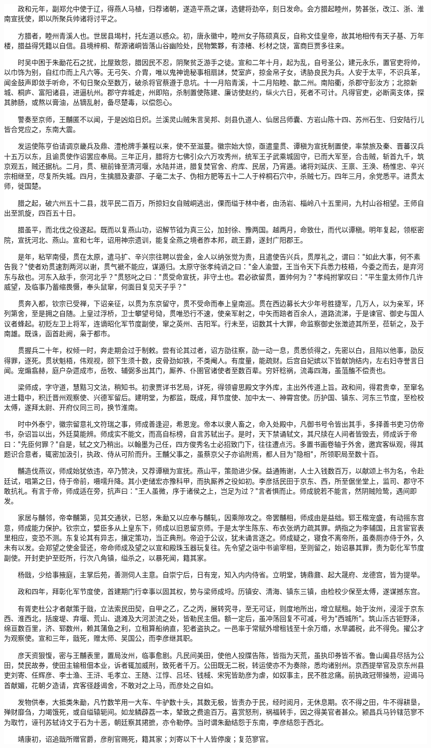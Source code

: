 　　政和元年，副郑允中使于辽，得燕人马植，归荐诸朝，遂造平燕之谋，选健将劲卒，刻日发命。会方腊起睦州，势甚张，改江、浙、淮南宣抚使，即以所聚兵帅诸将讨平之。

　　方腊者，睦州青溪人也。世居县堨村，托左道以惑众。初，唐永徽中，睦州女子陈硕真反，自称文佳皇帝，故其地相传有天子基、万年楼，腊益得凭籍以自信。县境梓桐、帮源诸峒皆落山谷幽险处，民物繁夥，有漆楮、杉材之饶，富商巨贾多往来。

　　时吴中困于朱勔花石之扰，比屋致怨，腊因民不忍，阴聚贫乏游手之徒。宣和二年十月，起为乱，自号圣公，建元永乐，置官吏将帅，以巾饰为别，自红巾而上凡六等。无弓矢、介胄，唯以鬼神诡秘事相扇訹，焚室庐，掠金帛子女，诱胁良民为兵。人安于太平，不识兵革，闻金鼓声即敛手听命，不旬日聚众至数万，破杀将官蔡遵于息坑。十一月陷青溪，十二月陷睦、歙二州。南陷衢，杀郡守彭汝方；北掠新城、桐庐、富阳诸县，进逼杭州。郡守弃城走，州即陷，杀制置使陈建、廉访使赵约，纵火六日，死者不可计。凡得官吏，必断脔支体，探其肺肠，或熬以膏油，丛镝乱射，备尽楚毒，以偿怨心。

　　警奏至京师，王黼匿不以闻，于是凶焰日炽。兰溪灵山贼朱言吴邦、剡县仇道人、仙居吕师囊、方岩山陈十四、苏州石生、归安陆行儿皆合党应之，东南大震。

　　发运使陈亨伯请调京畿兵及鼎、澧枪牌手兼程以来，使不至滋蔓。徽宗始大惊，亟遣童贯、谭稹为宣抚制置使，率禁旅及秦、晋蕃汉兵十五万以东，且谕贯使作诏罢应奉局。三年正月，腊将方七佛引众六万攻秀州，统军王子武乘城固守，已而大军至，合击贼，斩首九千，筑京观五，贼还据杭。二月，贯、稹前锋至清河堰，水陆并进，腊复焚官舍、府库、民居，乃宵遁。诸将刘延庆、王禀、王涣、杨惟忠、辛兴宗相继至，尽复所失城。四月，生擒腊及妻邵、子毫二太子、伪相方肥等五十二人于梓桐石穴中，杀贼七万。四年三月，余党悉平。进贯太师，徙国楚。

　　腊之起，破六州五十二县，戕平民二百万，所掠妇女自贼峒逃出，倮而缢于林中者，由汤岩、椔岭八十五里间，九村山谷相望。王师自出至凯旋，四百五十日。

　　腊虽平，而北伐之役遂起。既而以复燕山功，诏解节钺为真三公，加封徐、豫两国。越两月，命致仕，而代以谭稹。明年复起，领枢密院，宣抚河北、燕山。宣和七年，诏用神宗遗训，能复全燕之境者胙本邦，疏王爵，遂封广阳郡王。

　　是年，粘罕南侵，贯在太原，遣马扩、辛兴宗往聘以尝金，金人以纳张觉为责，且遣使告兴兵，贯厚礼之，谓曰："如此大事，何不素告我？"使者劝贯速割两河以谢，贯气褫不能应，谋遁归。太原守张孝纯诮之曰："金人渝盟，王当令天下兵悉力枝梧，今委之而去，是弃河东与敌也。河东入敌手，奈河北乎？"贯怒叱之曰："贯受命宣抚，非守土也。君必欲留贯，置帅何为？"孝纯拊掌叹曰："平生童太师作几许威望，及临事乃蓄缩畏慑，奉头鼠窜，何面目复见天子乎？"

　　贯奔入都，钦宗已受禅，下诏亲征，以贯为东京留守，贯不受命而奉上皇南巡。贯在西边募长大少年号胜捷军，几万人，以为亲军，环列第舍，至是拥之自随。上皇过浮桥，卫士攀望号恸，贯唯恐行不速，使亲军射之，中矢而踣者百余人，道路流涕，于是谏官、御史与国人议者蜂起。初贬左卫上将军，连谪昭化军节度副使，窜之英州、吉阳军。行未至，诏数其十大罪，命监察御史张澂迹其所至，莅斩之，及于南雄。既诛，函首赴阙，枭于都市。

　　贯握兵二十年，权倾一时，奔走期会过于制敕。尝有论其过者，诏方劭往察，劭一动一息，贯悉侦得之，先密以白，且陷以他事，劭反得罪，逐死。贯状魁梧，伟观视，颐下生须十数，皮骨劲如铁，不类阉人。有度量，能疏财。后宫自妃嫔以下皆献饷结内，左右妇寺誉言日闻。宠煽翕赫，庭户杂遝成市，岳牧、辅弼多出其门，厮养、仆圉官诸使者至数百辈。穷奸稔祸，流毒四海，虽菹醢不偿责也。

　　梁师成，字守道，慧黠习文法，稍知书。初隶贾详书艺局，详死，得领睿思殿文字外库，主出外传道上旨。政和间，得君贵幸，至窜名进士籍中，积迁晋州观察使、兴德军留后。建明堂，为都监，既成，拜节度使、加中太一、神霄宫使。历护国、镇东、河东三节度，至检校太傅，遂拜太尉、开府仪同三司，换节淮南。

　　时中外泰宁，徽宗留意礼文符瑞之事，师成善逢迎，希恩宠。帝本以隶人畜之，命入处殿中，凡御书号令皆出其手，多择善书吏习仿帝书，杂诏旨以出，外廷莫能辨。师成实不能文，而高自标榜，自言苏轼出子。是时，天下禁诵轼文，其尺牍在人间者皆毁去，师成诉于帝曰："先臣何罪？"自是，轼之文乃稍出。以翰墨为己任，四方俊秀名士必招致门下，往往遭点污。多置书画卷轴于外舍，邀宾客纵观，得其题识合意者，辄密加汲引，执政、侍从可阶而升。王黼父事之，虽蔡京父子亦谄附焉，都人目为"隐相"，所领职局至数十百。

　　黼造伐燕议，师成始犹依违，卒乃赞决，又荐谭稹为宣抚。燕山平，策勋进少保。益通贿谢，人士入钱数百万，以献颂上书为名，令赴廷试，唱第之日，侍于帝前，嗫嚅升降。其小吏储宏亦豫科甲，而执厮养之役如初。李彦括民田于京东、西，所至倨坐堂上，监司、郡守不敢抗礼。有言于帝，师成适在旁，抗声曰："王人虽微，序于诸侯之上，岂足为过？"言者惧而止。师成貌若不能言，然阴贼险鸷，遇间即发。

　　家居与黼邻，帝幸黼第，见其交通状，已怒，朱勔又以应奉与黼轧，因乘隙攻之。帝罢黼相，师成由是益绌。郓王楷宠盛，有动摇东宫意，师成能力保护。钦宗立，嬖臣多从上皇东下，师成以旧恩留京师。于是太学生陈东、布衣张炳力疏其罪。炳指之为李辅国，且言宦官表里相应，变恐不测。东复论其有异志，攘定策功，当正典刑。帝迫于公议，犹未诵言逐之。师成疑之，寝食不离帝所，虽奏厕亦侍于外，久未有以发。会郑望之使金营还，帝命师成及望之以宣和殿珠玉器玩复往。先令望之诣中书谕宰相，至则留之，始诏暴其罪，责为彰化军节度副使。开封吏护至贬所，行次八角镇，缢杀之，以暴死闻，籍其家。

　　杨戩，少给事掖庭，主掌后苑，善测伺人主意。自崇宁后，日有宠，知入内内侍省。立明堂，铸鼎鼐、起大晟府、龙德宫，皆为提举。

　　政和四年，拜彰化军节度使，首建期门行幸事以固其权，势与梁师成埒。历镇安、清海、镇东三镇，由检校少保至太傅，遂谋撼东宫。

　　有胥吏杜公才者献策于戩，立法索民田契，自甲之乙，乙之丙，展转究寻，至无可证，则度地所出，增立赋租。始于汝州，浸淫于京东西、淮西北，括废堤、弃堰、荒山、退滩及大河淤流之处，皆勒民主佃。额一定后，虽冲荡回复不可减，号为"西城所"。筑山泺古钜野泽，绵亘数百里，济、郓数州，赖其蒲鱼之利，立租算船纳直，犯者盗执之。一邑率于常赋外增租钱至十余万缗，水旱蠲税，此不得免。擢公才为观察使。宣和三年，戩死，赠太师、吴国公，而李彦继其职。

　　彦天资狠愎，密与王黼表里，置局汝州，临事愈剧。凡民间美田，使他人投牒告陈，皆指为天荒，虽执印券皆不省。鲁山阖县尽括为公田，焚民故券，使田主输租佃本业，诉者辄加威刑，致死者千万。公田既无二税，转运使亦不为奏除，悉均诸别州。京西提举官及京东州县吏刘寄、任辉彦、李士渔、王浒、毛孝立、王随、江惇、吕坯、钱棫、宋宪皆助彦为虐，如奴事主，民不胜忿痛。前执政冠带操笏，迎谒马首献媚，花朝夕造请，宾客径趍谒舍，不敢对之上马，而彦处之自如。

　　发物供奉，大抵类朱勔，凡竹数竿用一大车、牛驴数十头，其数无极，皆责办于民，经时阅月，无休息期。农不得之田，牛不得耕垦，殚财靡刍，力竭饿死，或自缢辕轭间。如龙鳞薜荔一本，辇致之费逾百万。喜赏怒刑，祸福转手，因之得美官者甚众。颍昌兵马钤辖范寥不为取竹，诬刊苏轼诗文于石为十恶，朝廷察其捃摭，亦令勒停。当时谓朱勔结怨于东南，李彦结怨于西北。

　　靖康初，诏追戩所赠官爵，彦削官赐死，籍其家；刘寄以下十人皆停废；复范寥官。
